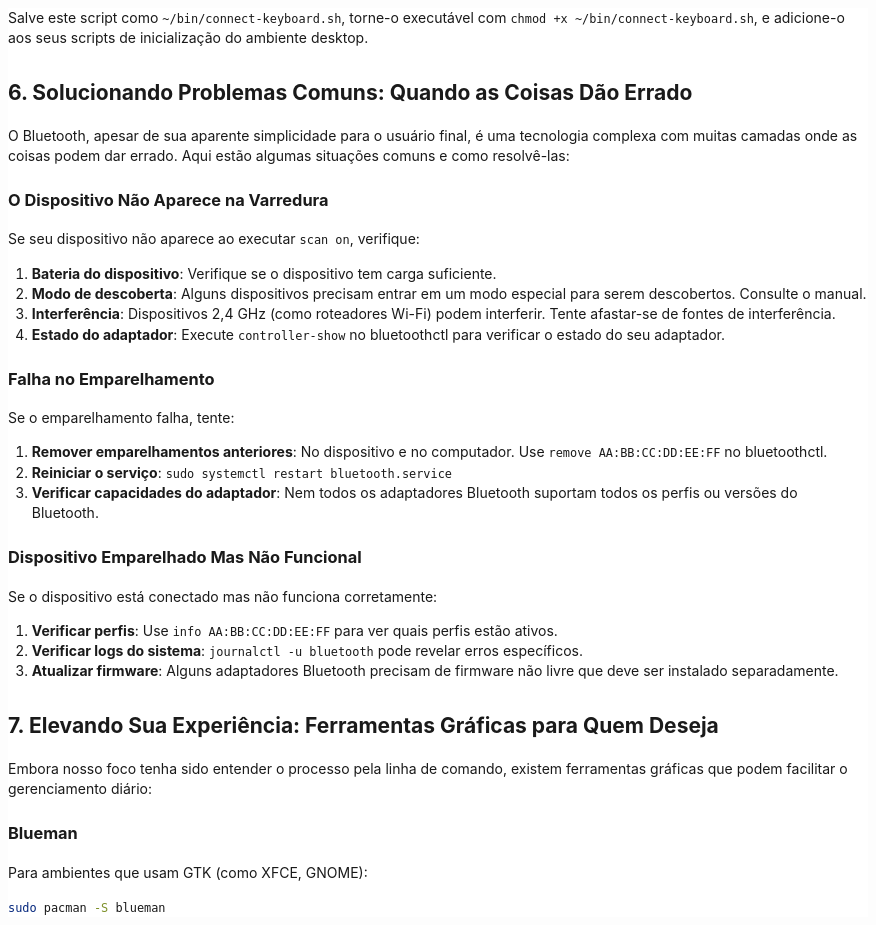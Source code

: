 Salve este script como `~/bin/connect-keyboard.sh`, torne-o executável com `chmod +x ~/bin/connect-keyboard.sh`, e adicione-o aos seus scripts de inicialização do ambiente desktop.

## 6. Solucionando Problemas Comuns: Quando as Coisas Dão Errado

O Bluetooth, apesar de sua aparente simplicidade para o usuário final, é uma tecnologia complexa com muitas camadas onde as coisas podem dar errado. Aqui estão algumas situações comuns e como resolvê-las:

### O Dispositivo Não Aparece na Varredura

Se seu dispositivo não aparece ao executar `scan on`, verifique:

1. **Bateria do dispositivo**: Verifique se o dispositivo tem carga suficiente.
2. **Modo de descoberta**: Alguns dispositivos precisam entrar em um modo especial para serem descobertos. Consulte o manual.
3. **Interferência**: Dispositivos 2,4 GHz (como roteadores Wi-Fi) podem interferir. Tente afastar-se de fontes de interferência.
4. **Estado do adaptador**: Execute `controller-show` no bluetoothctl para verificar o estado do seu adaptador.

### Falha no Emparelhamento

Se o emparelhamento falha, tente:

1. **Remover emparelhamentos anteriores**: No dispositivo e no computador. Use `remove AA:BB:CC:DD:EE:FF` no bluetoothctl.
2. **Reiniciar o serviço**: `sudo systemctl restart bluetooth.service`
3. **Verificar capacidades do adaptador**: Nem todos os adaptadores Bluetooth suportam todos os perfis ou versões do Bluetooth.

### Dispositivo Emparelhado Mas Não Funcional

Se o dispositivo está conectado mas não funciona corretamente:

1. **Verificar perfis**: Use `info AA:BB:CC:DD:EE:FF` para ver quais perfis estão ativos.
2. **Verificar logs do sistema**: `journalctl -u bluetooth` pode revelar erros específicos.
3. **Atualizar firmware**: Alguns adaptadores Bluetooth precisam de firmware não livre que deve ser instalado separadamente.

## 7. Elevando Sua Experiência: Ferramentas Gráficas para Quem Deseja

Embora nosso foco tenha sido entender o processo pela linha de comando, existem ferramentas gráficas que podem facilitar o gerenciamento diário:

### Blueman

Para ambientes que usam GTK (como XFCE, GNOME):

```bash
sudo pacman -S blueman
```
